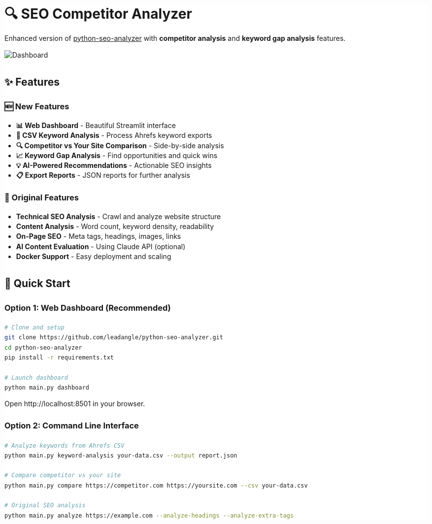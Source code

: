 # 🔍 SEO Competitor Analyzer

Enhanced version of [python-seo-analyzer](https://github.com/sethblack/python-seo-analyzer) with **competitor analysis** and **keyword gap analysis** features.

![Dashboard](https://via.placeholder.com/800x400/1f77b4/white?text=SEO+Dashboard)

## ✨ Features

### 🆕 New Features
- **📊 Web Dashboard** - Beautiful Streamlit interface
- **📁 CSV Keyword Analysis** - Process Ahrefs keyword exports
- **🔍 Competitor vs Your Site Comparison** - Side-by-side analysis
- **📈 Keyword Gap Analysis** - Find opportunities and quick wins
- **💡 AI-Powered Recommendations** - Actionable SEO insights
- **📋 Export Reports** - JSON reports for further analysis

### 🔧 Original Features
- **Technical SEO Analysis** - Crawl and analyze website structure
- **Content Analysis** - Word count, keyword density, readability
- **On-Page SEO** - Meta tags, headings, images, links
- **AI Content Evaluation** - Using Claude API (optional)
- **Docker Support** - Easy deployment and scaling

## 🚀 Quick Start

### Option 1: Web Dashboard (Recommended)
```bash
# Clone and setup
git clone https://github.com/leadangle/python-seo-analyzer.git
cd python-seo-analyzer
pip install -r requirements.txt

# Launch dashboard
python main.py dashboard
```
Open http://localhost:8501 in your browser.

### Option 2: Command Line Interface
```bash
# Analyze keywords from Ahrefs CSV
python main.py keyword-analysis your-data.csv --output report.json

# Compare competitor vs your site
python main.py compare https://competitor.com https://yoursite.com --csv your-data.csv

# Original SEO analysis
python main.py analyze https://example.com --analyze-headings --analyze-extra-tags
```
